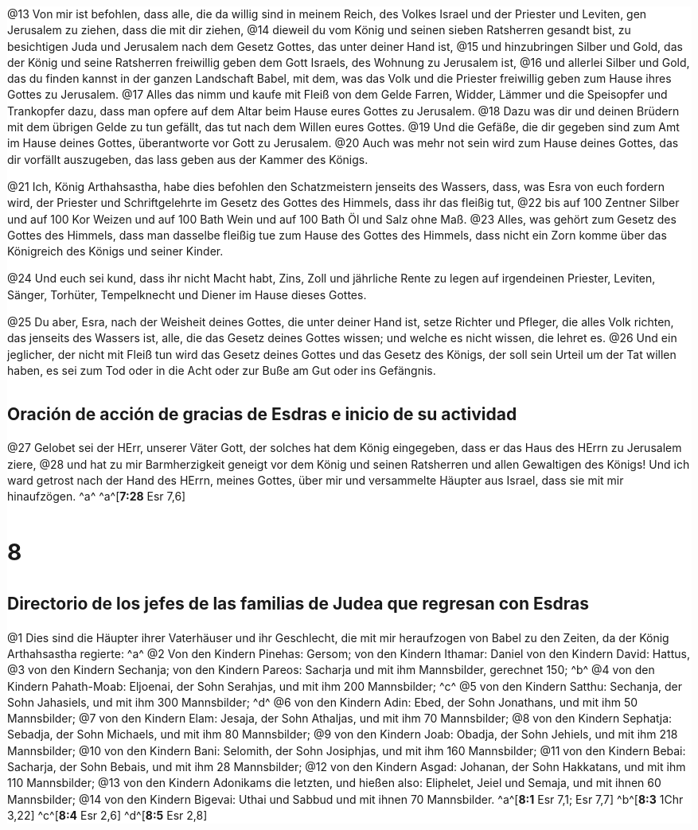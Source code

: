 @13 Von mir ist befohlen, dass alle, die da willig sind in meinem Reich, des Volkes Israel und der Priester und Leviten, gen Jerusalem zu ziehen, dass die mit dir ziehen, @14 dieweil du vom König und seinen sieben Ratsherren gesandt bist, zu besichtigen Juda und Jerusalem nach dem Gesetz Gottes, das unter deiner Hand ist, @15 und hinzubringen Silber und Gold, das der König und seine Ratsherren freiwillig geben dem Gott Israels, des Wohnung zu Jerusalem ist, @16 und allerlei Silber und Gold, das du finden kannst in der ganzen Landschaft Babel, mit dem, was das Volk und die Priester freiwillig geben zum Hause ihres Gottes zu Jerusalem. @17 Alles das nimm und kaufe mit Fleiß von dem Gelde Farren, Widder, Lämmer und die Speisopfer und Trankopfer dazu, dass man opfere auf dem Altar beim Hause eures Gottes zu Jerusalem. @18 Dazu was dir und deinen Brüdern mit dem übrigen Gelde zu tun gefällt, das tut nach dem Willen eures Gottes. @19 Und die Gefäße, die dir gegeben sind zum Amt im Hause deines Gottes, überantworte vor Gott zu Jerusalem. @20 Auch was mehr not sein wird zum Hause deines Gottes, das dir vorfällt auszugeben, das lass geben aus der Kammer des Königs. 

@21 Ich, König Arthahsastha, habe dies befohlen den Schatzmeistern jenseits des Wassers, dass, was Esra von euch fordern wird, der Priester und Schriftgelehrte im Gesetz des Gottes des Himmels, dass ihr das fleißig tut, @22 bis auf 100 Zentner Silber und auf 100 Kor Weizen und auf 100 Bath Wein und auf 100 Bath Öl und Salz ohne Maß. @23 Alles, was gehört zum Gesetz des Gottes des Himmels, dass man dasselbe fleißig tue zum Hause des Gottes des Himmels, dass nicht ein Zorn komme über das Königreich des Königs und seiner Kinder. 

@24 Und euch sei kund, dass ihr nicht Macht habt, Zins, Zoll und jährliche Rente zu legen auf irgendeinen Priester, Leviten, Sänger, Torhüter, Tempelknecht und Diener im Hause dieses Gottes. 

@25 Du aber, Esra, nach der Weisheit deines Gottes, die unter deiner Hand ist, setze Richter und Pfleger, die alles Volk richten, das jenseits des Wassers ist, alle, die das Gesetz deines Gottes wissen; und welche es nicht wissen, die lehret es. @26 Und ein jeglicher, der nicht mit Fleiß tun wird das Gesetz deines Gottes und das Gesetz des Königs, der soll sein Urteil um der Tat willen haben, es sei zum Tod oder in die Acht oder zur Buße am Gut oder ins Gefängnis. 

## Oración de acción de gracias de Esdras e inicio de su actividad
@27 Gelobet sei der HErr, unserer Väter Gott, der solches hat dem König eingegeben, dass er das Haus des HErrn zu Jerusalem ziere, @28 und hat zu mir Barmherzigkeit geneigt vor dem König und seinen Ratsherren und allen Gewaltigen des Königs! Und ich ward getrost nach der Hand des HErrn, meines Gottes, über mir und versammelte Häupter aus Israel, dass sie mit mir hinaufzögen. ^a^ 
^a^[**7:28** Esr 7,6]

# 8
## Directorio de los jefes de las familias de Judea que regresan con Esdras
@1 Dies sind die Häupter ihrer Vaterhäuser und ihr Geschlecht, die mit mir heraufzogen von Babel zu den Zeiten, da der König Arthahsastha regierte: ^a^ @2 Von den Kindern Pinehas: Gersom; von den Kindern Ithamar: Daniel von den Kindern David: Hattus, @3 von den Kindern Sechanja; von den Kindern Pareos: Sacharja und mit ihm Mannsbilder, gerechnet 150; ^b^ @4 von den Kindern Pahath-Moab: Eljoenai, der Sohn Serahjas, und mit ihm 200 Mannsbilder; ^c^ @5 von den Kindern Satthu: Sechanja, der Sohn Jahasiels, und mit ihm 300 Mannsbilder; ^d^ @6 von den Kindern Adin: Ebed, der Sohn Jonathans, und mit ihm 50 Mannsbilder; @7 von den Kindern Elam: Jesaja, der Sohn Athaljas, und mit ihm 70 Mannsbilder; @8 von den Kindern Sephatja: Sebadja, der Sohn Michaels, und mit ihm 80 Mannsbilder; @9 von den Kindern Joab: Obadja, der Sohn Jehiels, und mit ihm 218 Mannsbilder; @10 von den Kindern Bani: Selomith, der Sohn Josiphjas, und mit ihm 160 Mannsbilder; @11 von den Kindern Bebai: Sacharja, der Sohn Bebais, und mit ihm 28 Mannsbilder; @12 von den Kindern Asgad: Johanan, der Sohn Hakkatans, und mit ihm 110 Mannsbilder; @13 von den Kindern Adonikams die letzten, und hießen also: Eliphelet, Jeiel und Semaja, und mit ihnen 60 Mannsbilder; @14 von den Kindern Bigevai: Uthai und Sabbud und mit ihnen 70 Mannsbilder.
^a^[**8:1** Esr 7,1; Esr 7,7] ^b^[**8:3** 1Chr 3,22] ^c^[**8:4** Esr 2,6] ^d^[**8:5** Esr 2,8]
